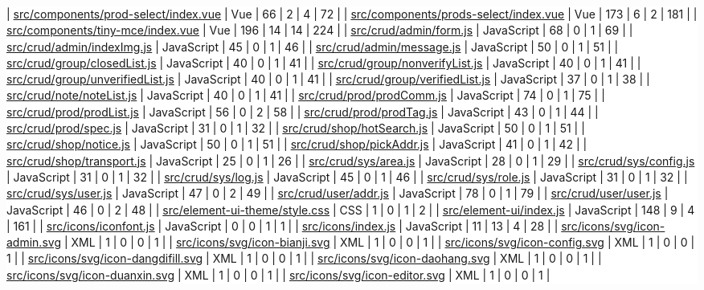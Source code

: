 | [src/components/prod-select/index.vue](/src/components/prod-select/index.vue) | Vue | 66 | 2 | 4 | 72 |
| [src/components/prods-select/index.vue](/src/components/prods-select/index.vue) | Vue | 173 | 6 | 2 | 181 |
| [src/components/tiny-mce/index.vue](/src/components/tiny-mce/index.vue) | Vue | 196 | 14 | 14 | 224 |
| [src/crud/admin/form.js](/src/crud/admin/form.js) | JavaScript | 68 | 0 | 1 | 69 |
| [src/crud/admin/indexImg.js](/src/crud/admin/indexImg.js) | JavaScript | 45 | 0 | 1 | 46 |
| [src/crud/admin/message.js](/src/crud/admin/message.js) | JavaScript | 50 | 0 | 1 | 51 |
| [src/crud/group/closedList.js](/src/crud/group/closedList.js) | JavaScript | 40 | 0 | 1 | 41 |
| [src/crud/group/nonverifyList.js](/src/crud/group/nonverifyList.js) | JavaScript | 40 | 0 | 1 | 41 |
| [src/crud/group/unverifiedList.js](/src/crud/group/unverifiedList.js) | JavaScript | 40 | 0 | 1 | 41 |
| [src/crud/group/verifiedList.js](/src/crud/group/verifiedList.js) | JavaScript | 37 | 0 | 1 | 38 |
| [src/crud/note/noteList.js](/src/crud/note/noteList.js) | JavaScript | 40 | 0 | 1 | 41 |
| [src/crud/prod/prodComm.js](/src/crud/prod/prodComm.js) | JavaScript | 74 | 0 | 1 | 75 |
| [src/crud/prod/prodList.js](/src/crud/prod/prodList.js) | JavaScript | 56 | 0 | 2 | 58 |
| [src/crud/prod/prodTag.js](/src/crud/prod/prodTag.js) | JavaScript | 43 | 0 | 1 | 44 |
| [src/crud/prod/spec.js](/src/crud/prod/spec.js) | JavaScript | 31 | 0 | 1 | 32 |
| [src/crud/shop/hotSearch.js](/src/crud/shop/hotSearch.js) | JavaScript | 50 | 0 | 1 | 51 |
| [src/crud/shop/notice.js](/src/crud/shop/notice.js) | JavaScript | 50 | 0 | 1 | 51 |
| [src/crud/shop/pickAddr.js](/src/crud/shop/pickAddr.js) | JavaScript | 41 | 0 | 1 | 42 |
| [src/crud/shop/transport.js](/src/crud/shop/transport.js) | JavaScript | 25 | 0 | 1 | 26 |
| [src/crud/sys/area.js](/src/crud/sys/area.js) | JavaScript | 28 | 0 | 1 | 29 |
| [src/crud/sys/config.js](/src/crud/sys/config.js) | JavaScript | 31 | 0 | 1 | 32 |
| [src/crud/sys/log.js](/src/crud/sys/log.js) | JavaScript | 45 | 0 | 1 | 46 |
| [src/crud/sys/role.js](/src/crud/sys/role.js) | JavaScript | 31 | 0 | 1 | 32 |
| [src/crud/sys/user.js](/src/crud/sys/user.js) | JavaScript | 47 | 0 | 2 | 49 |
| [src/crud/user/addr.js](/src/crud/user/addr.js) | JavaScript | 78 | 0 | 1 | 79 |
| [src/crud/user/user.js](/src/crud/user/user.js) | JavaScript | 46 | 0 | 2 | 48 |
| [src/element-ui-theme/style.css](/src/element-ui-theme/style.css) | CSS | 1 | 0 | 1 | 2 |
| [src/element-ui/index.js](/src/element-ui/index.js) | JavaScript | 148 | 9 | 4 | 161 |
| [src/icons/iconfont.js](/src/icons/iconfont.js) | JavaScript | 0 | 0 | 1 | 1 |
| [src/icons/index.js](/src/icons/index.js) | JavaScript | 11 | 13 | 4 | 28 |
| [src/icons/svg/icon-admin.svg](/src/icons/svg/icon-admin.svg) | XML | 1 | 0 | 0 | 1 |
| [src/icons/svg/icon-bianji.svg](/src/icons/svg/icon-bianji.svg) | XML | 1 | 0 | 0 | 1 |
| [src/icons/svg/icon-config.svg](/src/icons/svg/icon-config.svg) | XML | 1 | 0 | 0 | 1 |
| [src/icons/svg/icon-dangdifill.svg](/src/icons/svg/icon-dangdifill.svg) | XML | 1 | 0 | 0 | 1 |
| [src/icons/svg/icon-daohang.svg](/src/icons/svg/icon-daohang.svg) | XML | 1 | 0 | 0 | 1 |
| [src/icons/svg/icon-duanxin.svg](/src/icons/svg/icon-duanxin.svg) | XML | 1 | 0 | 0 | 1 |
| [src/icons/svg/icon-editor.svg](/src/icons/svg/icon-editor.svg) | XML | 1 | 0 | 0 | 1 |